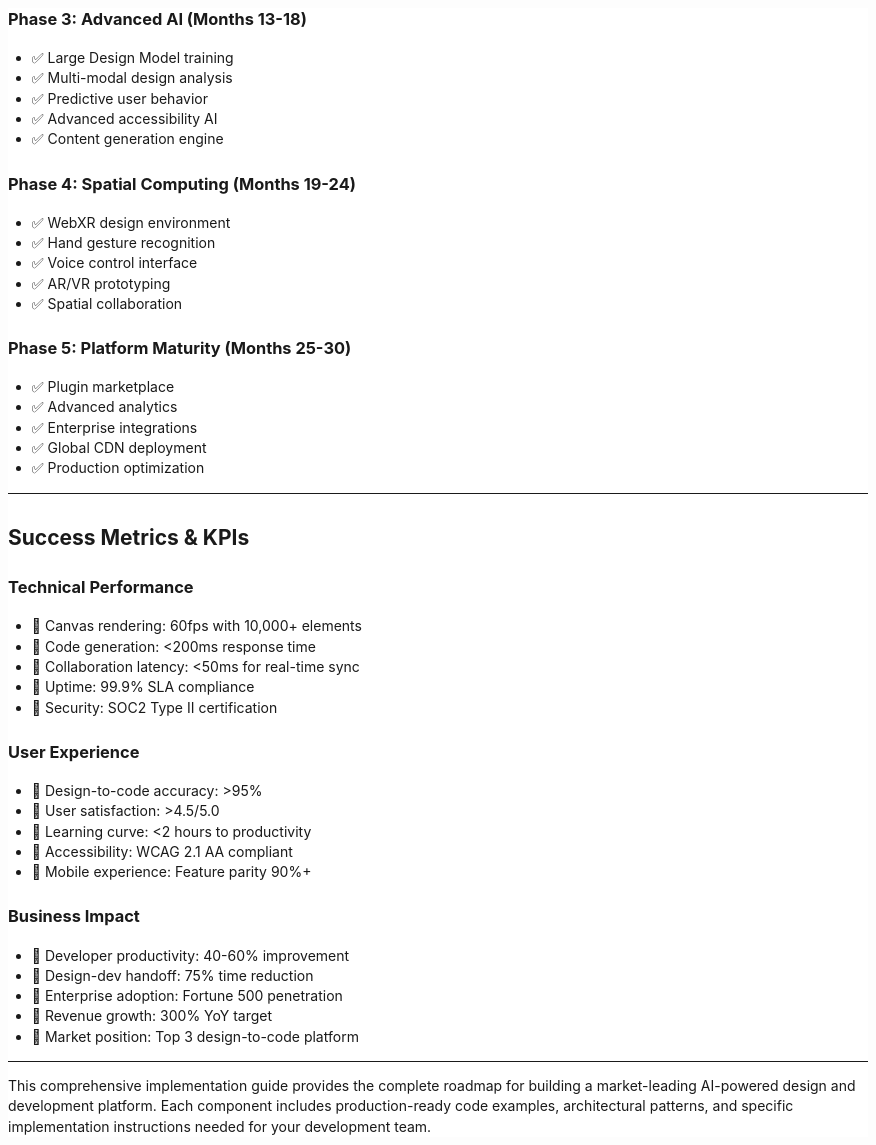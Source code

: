 ### **Phase 3: Advanced AI (Months 13-18)**
- ✅ Large Design Model training
- ✅ Multi-modal design analysis
- ✅ Predictive user behavior
- ✅ Advanced accessibility AI
- ✅ Content generation engine

### **Phase 4: Spatial Computing (Months 19-24)**
- ✅ WebXR design environment  
- ✅ Hand gesture recognition
- ✅ Voice control interface
- ✅ AR/VR prototyping
- ✅ Spatial collaboration

### **Phase 5: Platform Maturity (Months 25-30)**
- ✅ Plugin marketplace
- ✅ Advanced analytics
- ✅ Enterprise integrations
- ✅ Global CDN deployment
- ✅ Production optimization

---

## **Success Metrics & KPIs**

### **Technical Performance**
- 🎯 Canvas rendering: 60fps with 10,000+ elements
- 🎯 Code generation: <200ms response time  
- 🎯 Collaboration latency: <50ms for real-time sync
- 🎯 Uptime: 99.9% SLA compliance
- 🎯 Security: SOC2 Type II certification

### **User Experience**
- 🎯 Design-to-code accuracy: >95%
- 🎯 User satisfaction: >4.5/5.0
- 🎯 Learning curve: <2 hours to productivity
- 🎯 Accessibility: WCAG 2.1 AA compliant
- 🎯 Mobile experience: Feature parity 90%+

### **Business Impact**  
- 🎯 Developer productivity: 40-60% improvement
- 🎯 Design-dev handoff: 75% time reduction
- 🎯 Enterprise adoption: Fortune 500 penetration
- 🎯 Revenue growth: 300% YoY target
- 🎯 Market position: Top 3 design-to-code platform

---

This comprehensive implementation guide provides the complete roadmap for building a market-leading AI-powered design and development platform. Each component includes production-ready code examples, architectural patterns, and specific implementation instructions needed for your development team.